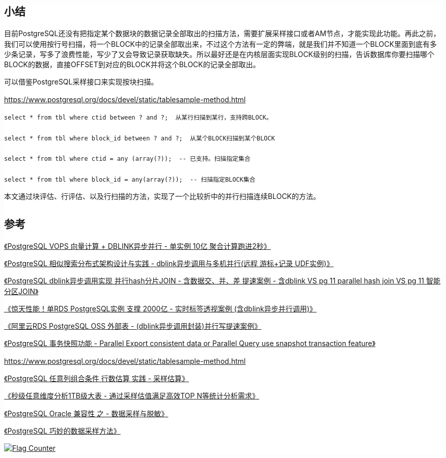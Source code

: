 ## 小结  
目前PostgreSQL还没有把指定某个数据块的数据记录全部取出的扫描方法，需要扩展采样接口或者AM节点，才能实现此功能。再此之前，我们可以使用按行号扫描，将一个BLOCK中的记录全部取出来，不过这个方法有一定的弊端，就是我们并不知道一个BLOCK里面到底有多少条记录，写多了浪费性能，写少了又会导致记录获取缺失。所以最好还是在内核层面实现BLOCK级别的扫描，告诉数据库你要扫描哪个BLOCK的数据，直接OFFSET到对应的BLOCK并将这个BLOCK的记录全部取出。  
  
可以借鉴PostgreSQL采样接口来实现按块扫描。  
  
https://www.postgresql.org/docs/devel/static/tablesample-method.html  
  
```  
select * from tbl where ctid between ? and ?;  从某行扫描到某行，支持跨BLOCK。  
  
select * from tbl where block_id between ? and ?;  从某个BLOCK扫描到某个BLOCK  
  
select * from tbl where ctid = any (array(?));  -- 已支持。扫描指定集合  
  
select * from tbl where block_id = any(array(?));  -- 扫描指定BLOCK集合  
```  
  
本文通过块评估、行评估、以及行扫描的方法，实现了一个比较折中的并行扫描连续BLOCK的方法。  
  
  
## 参考  
  
[《PostgreSQL VOPS 向量计算 + DBLINK异步并行 - 单实例 10亿 聚合计算跑进2秒》](../201802/20180210_01.md)    
  
[《PostgreSQL 相似搜索分布式架构设计与实践 - dblink异步调用与多机并行(远程 游标+记录 UDF实例)》](../201802/20180205_03.md)    
  
[《PostgreSQL dblink异步调用实现 并行hash分片JOIN - 含数据交、并、差 提速案例 - 含dblink VS pg 11 parallel hash join VS pg 11 智能分区JOIN》](../201802/20180201_02.md)    
  
[《惊天性能！单RDS PostgreSQL实例 支撑 2000亿 - 实时标签透视案例 (含dblink异步并行调用)》](../201712/20171223_01.md)    
  
[《阿里云RDS PostgreSQL OSS 外部表 - (dblink异步调用封装)并行写提速案例》](../201709/20170906_01.md)     
  
[《PostgreSQL 事务快照功能 - Parallel Export consistent data or Parallel Query use snapshot transaction feature》](../201303/20130306_02.md)    
  
https://www.postgresql.org/docs/devel/static/tablesample-method.html  
  
[《PostgreSQL 任意列组合条件 行数估算 实践 - 采样估算》](../201804/20180403_03.md)    
  
[《秒级任意维度分析1TB级大表 - 通过采样估值满足高效TOP N等统计分析需求》](../201709/20170911_02.md)    
  
[《PostgreSQL Oracle 兼容性 之 - 数据采样与脱敏》](../201706/20170602_02.md)    
  
[《PostgreSQL 巧妙的数据采样方法》](../201609/20160929_01.md)    
  
<a rel="nofollow" href="http://info.flagcounter.com/h9V1"  ><img src="http://s03.flagcounter.com/count/h9V1/bg_FFFFFF/txt_000000/border_CCCCCC/columns_2/maxflags_12/viewers_0/labels_0/pageviews_0/flags_0/"  alt="Flag Counter"  border="0"  ></a>  
  
